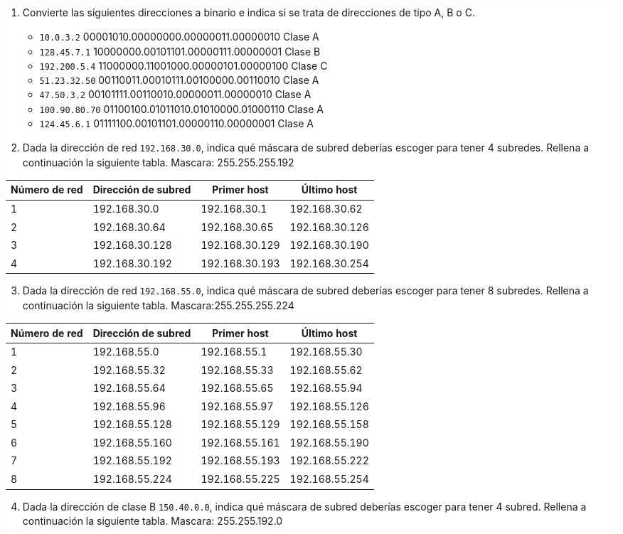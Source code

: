 1. Convierte las siguientes direcciones a binario e indica si se trata de direcciones de tipo A, B o C. 

    + `10.0.3.2` 00001010.00000000.00000011.00000010 Clase A
    + `128.45.7.1` 10000000.00101101.00000111.00000001 Clase B
    + `192.200.5.4` 11000000.11001000.00000101.00000100 Clase C
    + `51.23.32.50` 00110011.00010111.00100000.00110010 Clase A
    + `47.50.3.2`  00101111.00110010.00000011.00000010 Clase A
    + `100.90.80.70` 01100100.01011010.01010000.01000110 Clase A
    + `124.45.6.1` 01111100.00101101.00000110.00000001 Clase A

2. Dada la dirección de red `192.168.30.0`, indica qué máscara de subred deberías escoger para tener 4 subredes. Rellena a continuación la siguiente tabla. 
 Mascara: 255.255.255.192
<center>

| Número de red  | Dirección de subred | Primer host   | Último host    |
|----------------|---------------------|---------------|----------------|
| 1 |   192.168.30.0      | 192.168.30.1  | 192.168.30.62  |
| 2 |   192.168.30.64     | 192.168.30.65 | 192.168.30.126 |
| 3 |   192.168.30.128    | 192.168.30.129| 192.168.30.190 |
| 4 |   192.168.30.192    | 192.168.30.193| 192.168.30.254 |


</center>

3. Dada la dirección de red `192.168.55.0`, indica qué máscara de subred deberías escoger para tener 8 subredes. Rellena a continuación la siguiente tabla.
Mascara:255.255.255.224
<center>

| Número de red | Dirección de subred | Primer host   | Último host  |
|---------------|---------------------|---------------|--------------|
| 1 | 192.168.55.0        | 192.168.55.1  |192.168.55.30 |
| 2 | 192.168.55.32       | 192.168.55.33 |192.168.55.62 |
| 3 | 192.168.55.64       | 192.168.55.65 |192.168.55.94 |
| 4 | 192.168.55.96       | 192.168.55.97 |192.168.55.126|
| 5 | 192.168.55.128      | 192.168.55.129|192.168.55.158|
| 6 | 192.168.55.160      | 192.168.55.161|192.168.55.190|
| 7 | 192.168.55.192      | 192.168.55.193|192.168.55.222|
| 8 | 192.168.55.224      | 192.168.55.225|192.168.55.254|

</center>


4. Dada la dirección de clase B `150.40.0.0`, indica qué máscara de subred deberías escoger para tener 4 subred. Rellena a continuación la siguiente tabla.
Mascara: 255.255.192.0
<center>
